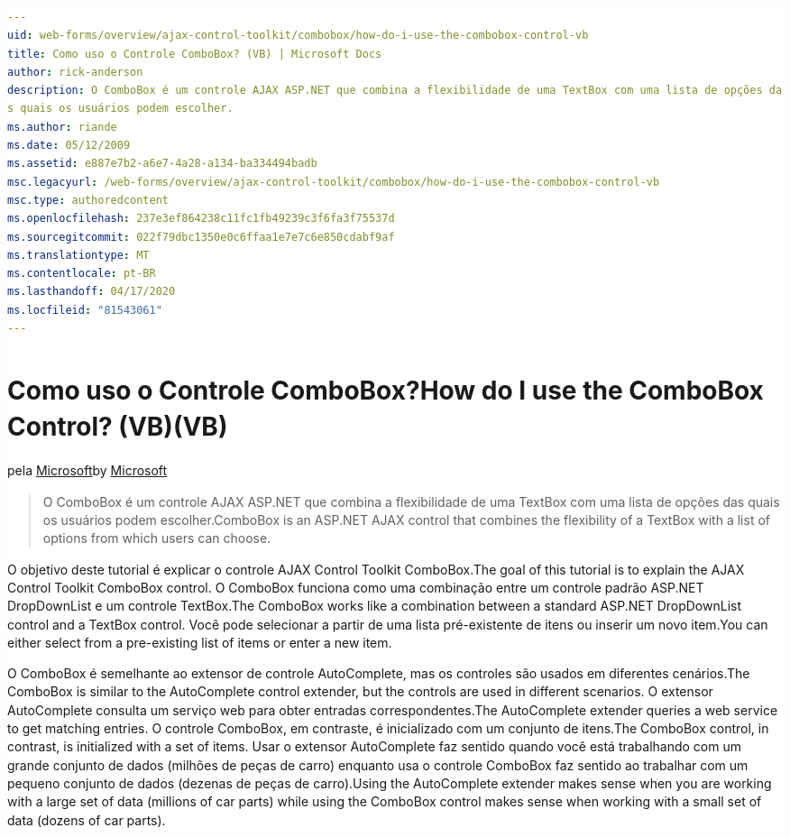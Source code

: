 ```yaml
---
uid: web-forms/overview/ajax-control-toolkit/combobox/how-do-i-use-the-combobox-control-vb
title: Como uso o Controle ComboBox? (VB) | Microsoft Docs
author: rick-anderson
description: O ComboBox é um controle AJAX ASP.NET que combina a flexibilidade de uma TextBox com uma lista de opções das quais os usuários podem escolher.
ms.author: riande
ms.date: 05/12/2009
ms.assetid: e887e7b2-a6e7-4a28-a134-ba334494badb
msc.legacyurl: /web-forms/overview/ajax-control-toolkit/combobox/how-do-i-use-the-combobox-control-vb
msc.type: authoredcontent
ms.openlocfilehash: 237e3ef864238c11fc1fb49239c3f6fa3f75537d
ms.sourcegitcommit: 022f79dbc1350e0c6ffaa1e7e7c6e850cdabf9af
ms.translationtype: MT
ms.contentlocale: pt-BR
ms.lasthandoff: 04/17/2020
ms.locfileid: "81543061"
---
```

# <a name="how-do-i-use-the-combobox-control-vb"></a><span data-ttu-id="6e79c-104">Como uso o Controle ComboBox?</span><span class="sxs-lookup"><span data-stu-id="6e79c-104">How do I use the ComboBox Control?</span></span> <span data-ttu-id="6e79c-105">(VB)</span><span class="sxs-lookup"><span data-stu-id="6e79c-105">(VB)</span></span>

<span data-ttu-id="6e79c-106">pela [Microsoft](https://github.com/microsoft)</span><span class="sxs-lookup"><span data-stu-id="6e79c-106">by [Microsoft](https://github.com/microsoft)</span></span>

> <span data-ttu-id="6e79c-107">O ComboBox é um controle AJAX ASP.NET que combina a flexibilidade de uma TextBox com uma lista de opções das quais os usuários podem escolher.</span><span class="sxs-lookup"><span data-stu-id="6e79c-107">ComboBox is an ASP.NET AJAX control that combines the flexibility of a TextBox with a list of options from which users can choose.</span></span>

<span data-ttu-id="6e79c-108">O objetivo deste tutorial é explicar o controle AJAX Control Toolkit ComboBox.</span><span class="sxs-lookup"><span data-stu-id="6e79c-108">The goal of this tutorial is to explain the AJAX Control Toolkit ComboBox control.</span></span> <span data-ttu-id="6e79c-109">O ComboBox funciona como uma combinação entre um controle padrão ASP.NET DropDownList e um controle TextBox.</span><span class="sxs-lookup"><span data-stu-id="6e79c-109">The ComboBox works like a combination between a standard ASP.NET DropDownList control and a TextBox control.</span></span> <span data-ttu-id="6e79c-110">Você pode selecionar a partir de uma lista pré-existente de itens ou inserir um novo item.</span><span class="sxs-lookup"><span data-stu-id="6e79c-110">You can either select from a pre-existing list of items or enter a new item.</span></span>

<span data-ttu-id="6e79c-111">O ComboBox é semelhante ao extensor de controle AutoComplete, mas os controles são usados em diferentes cenários.</span><span class="sxs-lookup"><span data-stu-id="6e79c-111">The ComboBox is similar to the AutoComplete control extender, but the controls are used in different scenarios.</span></span> <span data-ttu-id="6e79c-112">O extensor AutoComplete consulta um serviço web para obter entradas correspondentes.</span><span class="sxs-lookup"><span data-stu-id="6e79c-112">The AutoComplete extender queries a web service to get matching entries.</span></span> <span data-ttu-id="6e79c-113">O controle ComboBox, em contraste, é inicializado com um conjunto de itens.</span><span class="sxs-lookup"><span data-stu-id="6e79c-113">The ComboBox control, in contrast, is initialized with a set of items.</span></span> <span data-ttu-id="6e79c-114">Usar o extensor AutoComplete faz sentido quando você está trabalhando com um grande conjunto de dados (milhões de peças de carro) enquanto usa o controle ComboBox faz sentido ao trabalhar com um pequeno conjunto de dados (dezenas de peças de carro).</span><span class="sxs-lookup"><span data-stu-id="6e79c-114">Using the AutoComplete extender makes sense when you are working with a large set of data (millions of car parts) while using the ComboBox control makes sense when working with a small set of data (dozens of car parts).</span></span>
